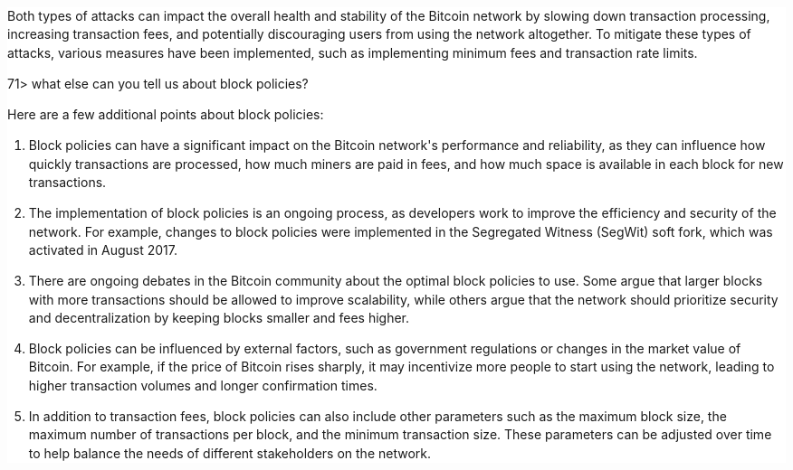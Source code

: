 Both types of attacks can impact the overall
health and stability of the Bitcoin network by
slowing down transaction processing, increasing
transaction fees, and potentially discouraging
users from using the network altogether. To
mitigate these types of attacks, various measures
have been implemented, such as implementing
minimum fees and transaction rate limits.

71> what else can you tell us about block
policies?

Here are a few additional points about block
policies:

1. Block policies can have a significant impact on
   the Bitcoin network's performance and
   reliability, as they can influence how quickly
   transactions are processed, how much miners are
   paid in fees, and how much space is available
   in each block for new transactions.

2. The implementation of block policies is an
   ongoing process, as developers work to improve
   the efficiency and security of the network. For
   example, changes to block policies were
   implemented in the Segregated Witness (SegWit)
   soft fork, which was activated in August 2017.

3. There are ongoing debates in the Bitcoin
   community about the optimal block policies to
   use. Some argue that larger blocks with more
   transactions should be allowed to improve
   scalability, while others argue that the
   network should prioritize security and
   decentralization by keeping blocks smaller and
   fees higher.

4. Block policies can be influenced by external
   factors, such as government regulations or
   changes in the market value of Bitcoin. For
   example, if the price of Bitcoin rises sharply,
   it may incentivize more people to start using
   the network, leading to higher transaction
   volumes and longer confirmation times.

5. In addition to transaction fees, block policies
   can also include other parameters such as the
   maximum block size, the maximum number of
   transactions per block, and the minimum
   transaction size. These parameters can be
   adjusted over time to help balance the needs of
   different stakeholders on the network.
